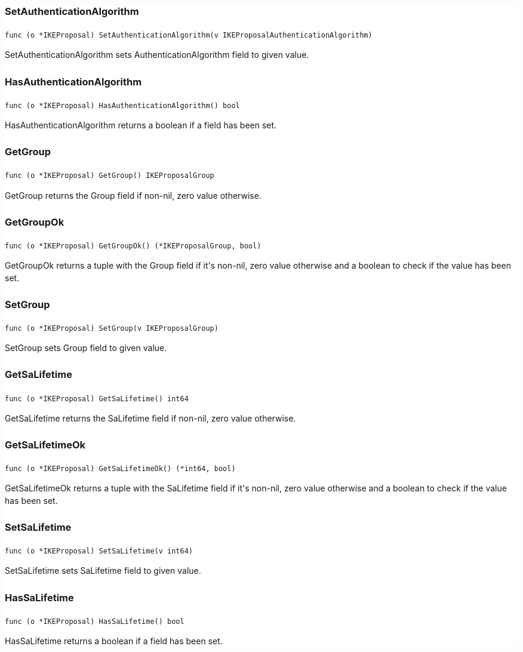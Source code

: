### SetAuthenticationAlgorithm

`func (o *IKEProposal) SetAuthenticationAlgorithm(v IKEProposalAuthenticationAlgorithm)`

SetAuthenticationAlgorithm sets AuthenticationAlgorithm field to given value.

### HasAuthenticationAlgorithm

`func (o *IKEProposal) HasAuthenticationAlgorithm() bool`

HasAuthenticationAlgorithm returns a boolean if a field has been set.

### GetGroup

`func (o *IKEProposal) GetGroup() IKEProposalGroup`

GetGroup returns the Group field if non-nil, zero value otherwise.

### GetGroupOk

`func (o *IKEProposal) GetGroupOk() (*IKEProposalGroup, bool)`

GetGroupOk returns a tuple with the Group field if it's non-nil, zero value otherwise
and a boolean to check if the value has been set.

### SetGroup

`func (o *IKEProposal) SetGroup(v IKEProposalGroup)`

SetGroup sets Group field to given value.


### GetSaLifetime

`func (o *IKEProposal) GetSaLifetime() int64`

GetSaLifetime returns the SaLifetime field if non-nil, zero value otherwise.

### GetSaLifetimeOk

`func (o *IKEProposal) GetSaLifetimeOk() (*int64, bool)`

GetSaLifetimeOk returns a tuple with the SaLifetime field if it's non-nil, zero value otherwise
and a boolean to check if the value has been set.

### SetSaLifetime

`func (o *IKEProposal) SetSaLifetime(v int64)`

SetSaLifetime sets SaLifetime field to given value.

### HasSaLifetime

`func (o *IKEProposal) HasSaLifetime() bool`

HasSaLifetime returns a boolean if a field has been set.
